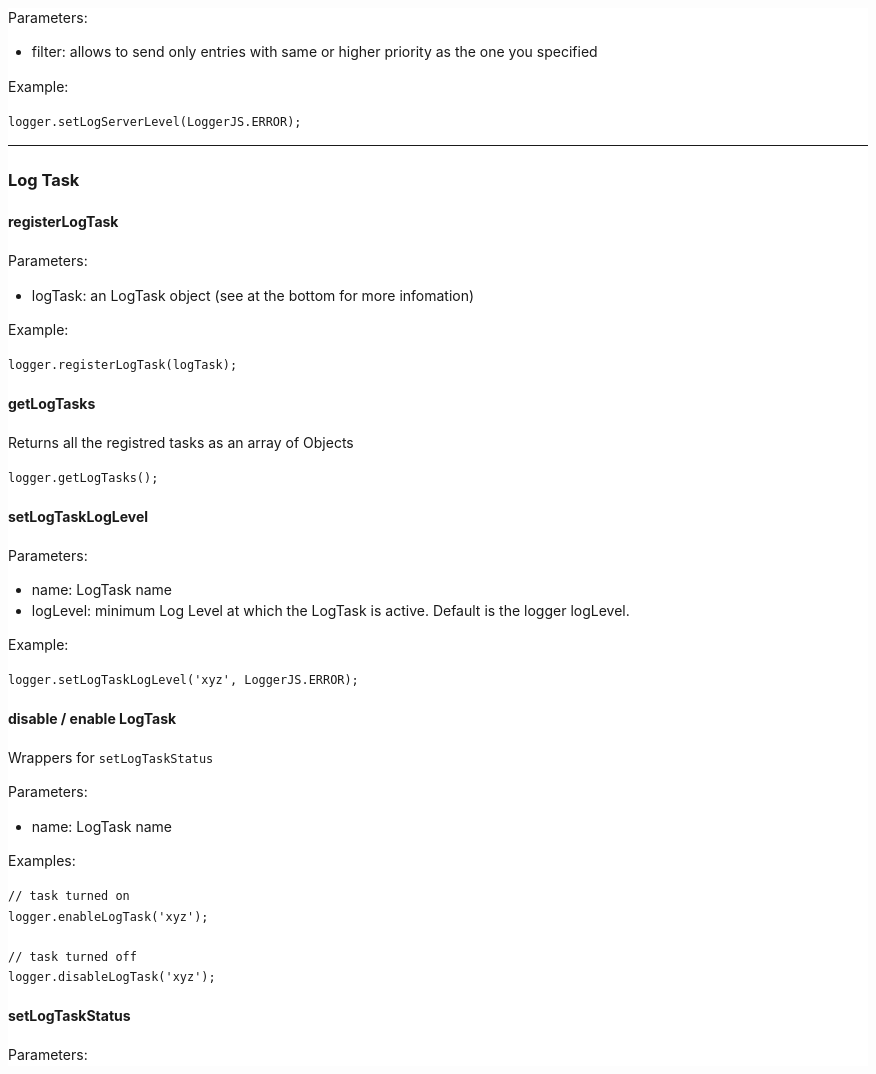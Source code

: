 Parameters:

* filter: allows to send only entries with same or higher priority as the one you specified

Example:

    logger.setLogServerLevel(LoggerJS.ERROR);


----------

### Log Task

#### registerLogTask

Parameters:

* logTask: an LogTask object (see at the bottom for more infomation)

Example:

    logger.registerLogTask(logTask);


#### getLogTasks

Returns all the registred tasks as an array of Objects

    logger.getLogTasks();


#### setLogTaskLogLevel

Parameters:

* name: LogTask name
* logLevel: minimum Log Level at which the LogTask is active. Default is the logger logLevel.

Example:

    logger.setLogTaskLogLevel('xyz', LoggerJS.ERROR);


#### disable / enable LogTask

Wrappers for `setLogTaskStatus`

Parameters:

* name: LogTask name

Examples:

    // task turned on
    logger.enableLogTask('xyz');

    // task turned off
    logger.disableLogTask('xyz');


#### setLogTaskStatus

Parameters:
